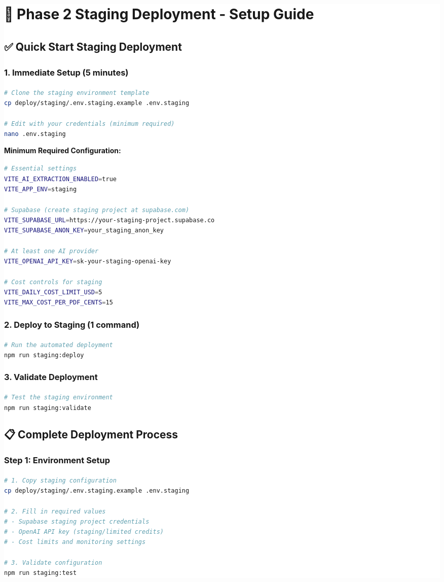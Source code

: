 # 🚀 Phase 2 Staging Deployment - Setup Guide

## ✅ Quick Start Staging Deployment

### 1. **Immediate Setup (5 minutes)**

```bash
# Clone the staging environment template
cp deploy/staging/.env.staging.example .env.staging

# Edit with your credentials (minimum required)
nano .env.staging
```

**Minimum Required Configuration:**
```bash
# Essential settings
VITE_AI_EXTRACTION_ENABLED=true
VITE_APP_ENV=staging

# Supabase (create staging project at supabase.com)
VITE_SUPABASE_URL=https://your-staging-project.supabase.co
VITE_SUPABASE_ANON_KEY=your_staging_anon_key

# At least one AI provider
VITE_OPENAI_API_KEY=sk-your-staging-openai-key

# Cost controls for staging
VITE_DAILY_COST_LIMIT_USD=5
VITE_MAX_COST_PER_PDF_CENTS=15
```

### 2. **Deploy to Staging (1 command)**

```bash
# Run the automated deployment
npm run staging:deploy
```

### 3. **Validate Deployment**

```bash
# Test the staging environment
npm run staging:validate
```

## 📋 Complete Deployment Process

### Step 1: Environment Setup
```bash
# 1. Copy staging configuration
cp deploy/staging/.env.staging.example .env.staging

# 2. Fill in required values
# - Supabase staging project credentials
# - OpenAI API key (staging/limited credits)
# - Cost limits and monitoring settings

# 3. Validate configuration
npm run staging:test
```
